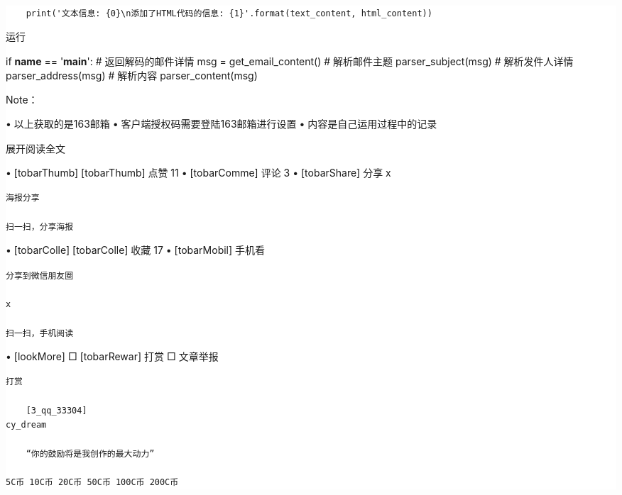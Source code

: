         print('文本信息: {0}\n添加了HTML代码的信息: {1}'.format(text_content, html_content))

运行 

if __name__ == '__main__':
    # 返回解码的邮件详情
    msg = get_email_content()
    # 解析邮件主题
    parser_subject(msg)
    # 解析发件人详情
    parser_address(msg)
    # 解析内容
    parser_content(msg)

Note：

  • 以上获取的是163邮箱
  • 客户端授权码需要登陆163邮箱进行设置
  • 内容是自己运用过程中的记录

展开阅读全文

  • [tobarThumb] [tobarThumb] 点赞 11
  • [tobarComme] 评论 3
  • [tobarShare] 分享
    x

    海报分享

    扫一扫，分享海报

  • [tobarColle] [tobarColle] 收藏 17
  • [tobarMobil] 手机看
   
    分享到微信朋友圈

    x
   
    扫一扫，手机阅读

  • [lookMore]
      □ [tobarRewar] 打赏
      □ 文章举报
   
    打赏

        [3_qq_33304]
    cy_dream

        “你的鼓励将是我创作的最大动力”

    5C币 10C币 20C币 50C币 100C币 200C币
